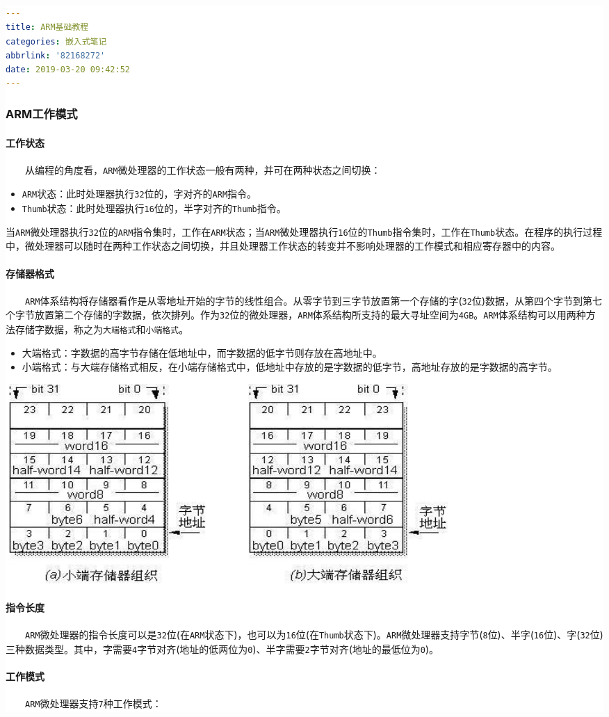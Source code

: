 ```yaml
---
title: ARM基础教程
categories: 嵌入式笔记
abbrlink: '82168272'
date: 2019-03-20 09:42:52
---
```

### ARM工作模式

#### 工作状态

&emsp;&emsp;从编程的角度看，`ARM`微处理器的工作状态一般有两种，并可在两种状态之间切换：

- `ARM`状态：此时处理器执行`32`位的，字对齐的`ARM`指令。
- `Thumb`状态：此时处理器执行`16`位的，半字对齐的`Thumb`指令。

当`ARM`微处理器执行`32`位的`ARM`指令集时，工作在`ARM`状态；当`ARM`微处理器执行`16`位的`Thumb`指令集时，工作在`Thumb`状态。在程序的执行过程中，微处理器可以随时在两种工作状态之间切换，并且处理器工作状态的转变并不影响处理器的工作模式和相应寄存器中的内容。

#### 存储器格式

&emsp;&emsp;`ARM`体系结构将存储器看作是从零地址开始的字节的线性组合。从零字节到三字节放置第一个存储的字(`32`位)数据，从第四个字节到第七个字节放置第二个存储的字数据，依次排列。作为`32`位的微处理器，`ARM`体系结构所支持的最大寻址空间为`4GB`。`ARM`体系结构可以用两种方法存储字数据，称之为`大端格式`和`小端格式`。

- 大端格式：字数据的高字节存储在低地址中，而字数据的低字节则存放在高地址中。
- 小端格式：与大端存储格式相反，在小端存储格式中，低地址中存放的是字数据的低字节，高地址存放的是字数据的高字节。

<img src="./ARM基础教程/1.png">

#### 指令长度

&emsp;&emsp;`ARM`微处理器的指令长度可以是`32`位(在`ARM`状态下)，也可以为`16`位(在`Thumb`状态下)。`ARM`微处理器支持字节(`8`位)、半字(`16`位)、字(`32`位)三种数据类型。其中，字需要`4`字节对齐(地址的低两位为`0`)、半字需要`2`字节对齐(地址的最低位为`0`)。

#### 工作模式

&emsp;&emsp;`ARM`微处理器支持`7`种工作模式：
